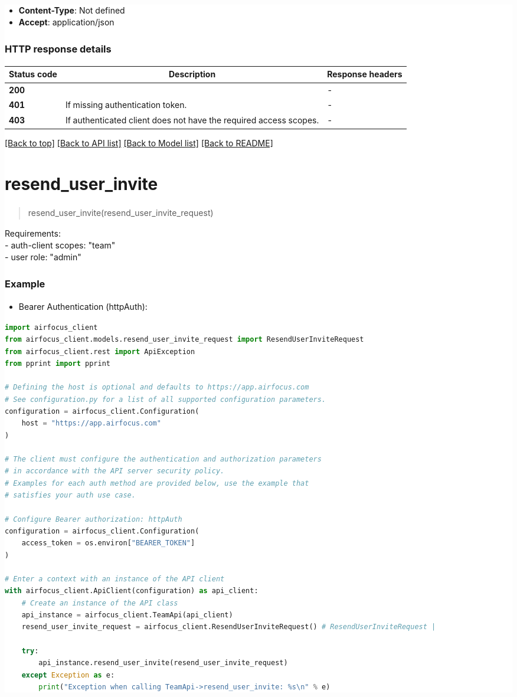  - **Content-Type**: Not defined
 - **Accept**: application/json

### HTTP response details

| Status code | Description | Response headers |
|-------------|-------------|------------------|
**200** |  |  -  |
**401** | If missing authentication token. |  -  |
**403** | If authenticated client does not have the required access scopes. |  -  |

[[Back to top]](#) [[Back to API list]](../README.md#documentation-for-api-endpoints) [[Back to Model list]](../README.md#documentation-for-models) [[Back to README]](../README.md)

# **resend_user_invite**
> resend_user_invite(resend_user_invite_request)

Requirements:<br/>- auth-client scopes: "team"<br/>- user role: "admin"

### Example

* Bearer Authentication (httpAuth):

```python
import airfocus_client
from airfocus_client.models.resend_user_invite_request import ResendUserInviteRequest
from airfocus_client.rest import ApiException
from pprint import pprint

# Defining the host is optional and defaults to https://app.airfocus.com
# See configuration.py for a list of all supported configuration parameters.
configuration = airfocus_client.Configuration(
    host = "https://app.airfocus.com"
)

# The client must configure the authentication and authorization parameters
# in accordance with the API server security policy.
# Examples for each auth method are provided below, use the example that
# satisfies your auth use case.

# Configure Bearer authorization: httpAuth
configuration = airfocus_client.Configuration(
    access_token = os.environ["BEARER_TOKEN"]
)

# Enter a context with an instance of the API client
with airfocus_client.ApiClient(configuration) as api_client:
    # Create an instance of the API class
    api_instance = airfocus_client.TeamApi(api_client)
    resend_user_invite_request = airfocus_client.ResendUserInviteRequest() # ResendUserInviteRequest | 

    try:
        api_instance.resend_user_invite(resend_user_invite_request)
    except Exception as e:
        print("Exception when calling TeamApi->resend_user_invite: %s\n" % e)
```
